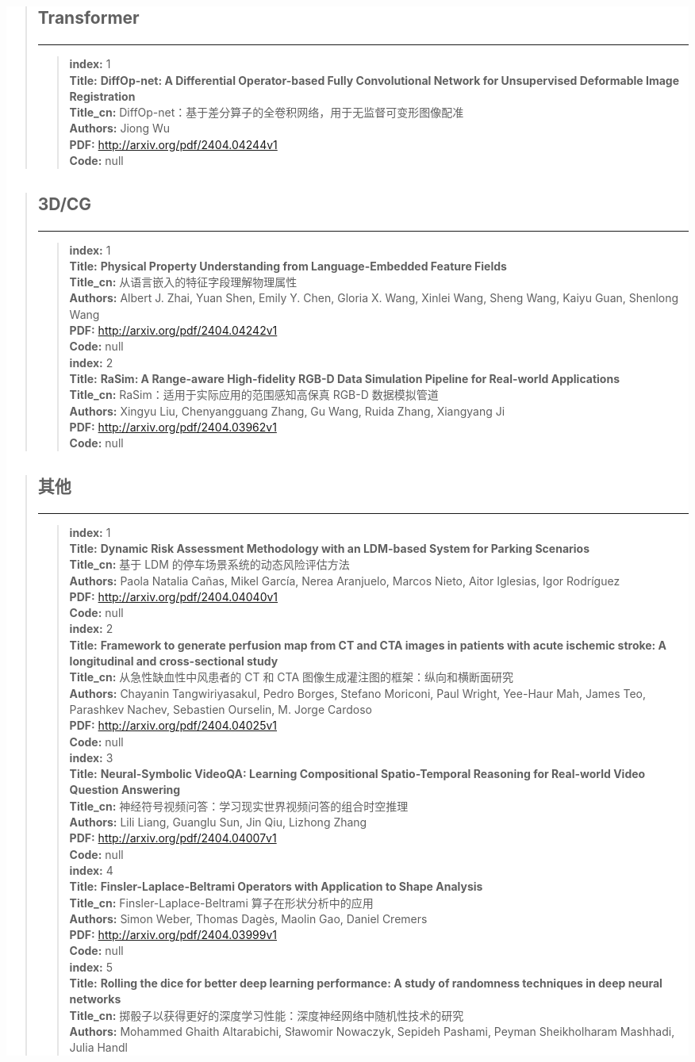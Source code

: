 >## **Transformer**
>---
>>**index:** 1<br />
**Title:** **DiffOp-net: A Differential Operator-based Fully Convolutional Network for Unsupervised Deformable Image Registration**<br />
**Title_cn:** DiffOp-net：基于差分算子的全卷积网络，用于无监督可变形图像配准<br />
**Authors:** Jiong Wu<br />
**PDF:** <http://arxiv.org/pdf/2404.04244v1><br />
**Code:** null<br />

>## **3D/CG**
>---
>>**index:** 1<br />
**Title:** **Physical Property Understanding from Language-Embedded Feature Fields**<br />
**Title_cn:** 从语言嵌入的特征字段理解物理属性<br />
**Authors:** Albert J. Zhai, Yuan Shen, Emily Y. Chen, Gloria X. Wang, Xinlei Wang, Sheng Wang, Kaiyu Guan, Shenlong Wang<br />
**PDF:** <http://arxiv.org/pdf/2404.04242v1><br />
**Code:** null<br />
>>**index:** 2<br />
**Title:** **RaSim: A Range-aware High-fidelity RGB-D Data Simulation Pipeline for Real-world Applications**<br />
**Title_cn:** RaSim：适用于实际应用的范围感知高保真 RGB-D 数据模拟管道<br />
**Authors:** Xingyu Liu, Chenyangguang Zhang, Gu Wang, Ruida Zhang, Xiangyang Ji<br />
**PDF:** <http://arxiv.org/pdf/2404.03962v1><br />
**Code:** null<br />

>## **其他**
>---
>>**index:** 1<br />
**Title:** **Dynamic Risk Assessment Methodology with an LDM-based System for Parking Scenarios**<br />
**Title_cn:** 基于 LDM 的停车场景系统的动态风险评估方法<br />
**Authors:** Paola Natalia Cañas, Mikel García, Nerea Aranjuelo, Marcos Nieto, Aitor Iglesias, Igor Rodríguez<br />
**PDF:** <http://arxiv.org/pdf/2404.04040v1><br />
**Code:** null<br />
>>**index:** 2<br />
**Title:** **Framework to generate perfusion map from CT and CTA images in patients with acute ischemic stroke: A longitudinal and cross-sectional study**<br />
**Title_cn:** 从急性缺血性中风患者的 CT 和 CTA 图像生成灌注图的框架：纵向和横断面研究<br />
**Authors:** Chayanin Tangwiriyasakul, Pedro Borges, Stefano Moriconi, Paul Wright, Yee-Haur Mah, James Teo, Parashkev Nachev, Sebastien Ourselin, M. Jorge Cardoso<br />
**PDF:** <http://arxiv.org/pdf/2404.04025v1><br />
**Code:** null<br />
>>**index:** 3<br />
**Title:** **Neural-Symbolic VideoQA: Learning Compositional Spatio-Temporal Reasoning for Real-world Video Question Answering**<br />
**Title_cn:** 神经符号视频问答：学习现实世界视频问答的组合时空推理<br />
**Authors:** Lili Liang, Guanglu Sun, Jin Qiu, Lizhong Zhang<br />
**PDF:** <http://arxiv.org/pdf/2404.04007v1><br />
**Code:** null<br />
>>**index:** 4<br />
**Title:** **Finsler-Laplace-Beltrami Operators with Application to Shape Analysis**<br />
**Title_cn:** Finsler-Laplace-Beltrami 算子在形状分析中的应用<br />
**Authors:** Simon Weber, Thomas Dagès, Maolin Gao, Daniel Cremers<br />
**PDF:** <http://arxiv.org/pdf/2404.03999v1><br />
**Code:** null<br />
>>**index:** 5<br />
**Title:** **Rolling the dice for better deep learning performance: A study of randomness techniques in deep neural networks**<br />
**Title_cn:** 掷骰子以获得更好的深度学习性能：深度神经网络中随机性技术的研究<br />
**Authors:** Mohammed Ghaith Altarabichi, Sławomir Nowaczyk, Sepideh Pashami, Peyman Sheikholharam Mashhadi, Julia Handl<br />